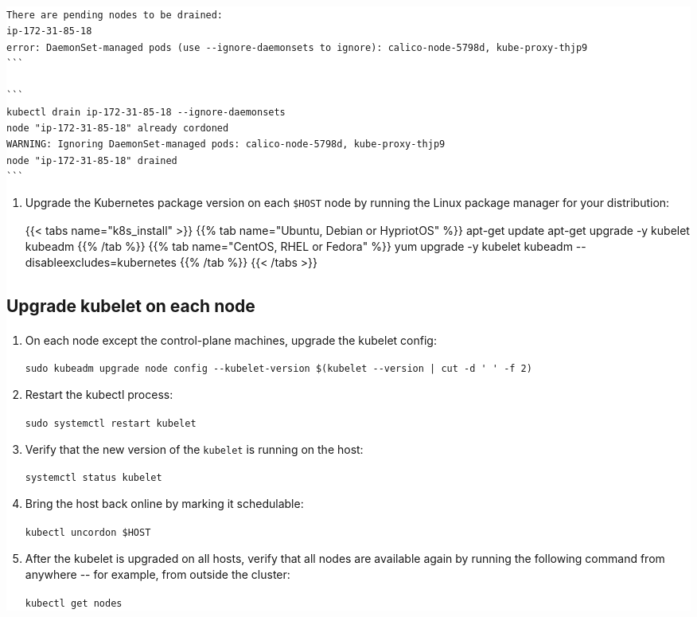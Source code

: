     There are pending nodes to be drained:
    ip-172-31-85-18
    error: DaemonSet-managed pods (use --ignore-daemonsets to ignore): calico-node-5798d, kube-proxy-thjp9
    ```

    ```
    kubectl drain ip-172-31-85-18 --ignore-daemonsets
    node "ip-172-31-85-18" already cordoned
    WARNING: Ignoring DaemonSet-managed pods: calico-node-5798d, kube-proxy-thjp9
    node "ip-172-31-85-18" drained
    ```

1.  Upgrade the Kubernetes package version on each `$HOST` node by running the Linux package manager for your distribution:

    {{< tabs name="k8s_install" >}}
    {{% tab name="Ubuntu, Debian or HypriotOS" %}}
    apt-get update
    apt-get upgrade -y kubelet kubeadm
    {{% /tab %}}
    {{% tab name="CentOS, RHEL or Fedora" %}}
    yum upgrade -y kubelet kubeadm --disableexcludes=kubernetes
    {{% /tab %}}
    {{< /tabs >}}

## Upgrade kubelet on each node

1.  On each node except the control-plane machines, upgrade the kubelet config:

    ```shell
    sudo kubeadm upgrade node config --kubelet-version $(kubelet --version | cut -d ' ' -f 2)
    ```

1.  Restart the kubectl process:

    ```shell
    sudo systemctl restart kubelet
    ```

1.  Verify that the new version of the `kubelet` is running on the host:

    ```shell
    systemctl status kubelet
    ```

1.  Bring the host back online by marking it schedulable:

    ```shell
    kubectl uncordon $HOST
    ```

1.  After the kubelet is upgraded on all hosts, verify that all nodes are available again by running the following command from anywhere -- for example, from outside the cluster:

    ```shell
    kubectl get nodes
    ```
